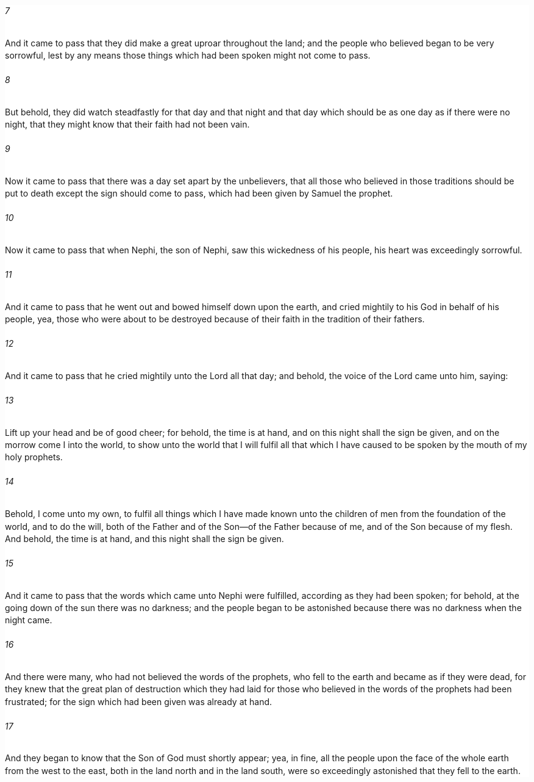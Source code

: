 ###### 7 
And it came to pass that they did make a great uproar throughout the land; and the people who believed began to be very sorrowful, lest by any means those things which had been spoken might not come to pass.

###### 8 
But behold, they did watch steadfastly for that day and that night and that day which should be as one day as if there were no night, that they might know that their faith had not been vain.

###### 9 
Now it came to pass that there was a day set apart by the unbelievers, that all those who believed in those traditions should be put to death except the sign should come to pass, which had been given by Samuel the prophet.

###### 10 
Now it came to pass that when Nephi, the son of Nephi, saw this wickedness of his people, his heart was exceedingly sorrowful.

###### 11 
And it came to pass that he went out and bowed himself down upon the earth, and cried mightily to his God in behalf of his people, yea, those who were about to be destroyed because of their faith in the tradition of their fathers.

###### 12 
And it came to pass that he cried mightily unto the Lord all that day; and behold, the voice of the Lord came unto him, saying:

###### 13 
Lift up your head and be of good cheer; for behold, the time is at hand, and on this night shall the sign be given, and on the morrow come I into the world, to show unto the world that I will fulfil all that which I have caused to be spoken by the mouth of my holy prophets.

###### 14 
Behold, I come unto my own, to fulfil all things which I have made known unto the children of men from the foundation of the world, and to do the will, both of the Father and of the Son—of the Father because of me, and of the Son because of my flesh. And behold, the time is at hand, and this night shall the sign be given.

###### 15 
And it came to pass that the words which came unto Nephi were fulfilled, according as they had been spoken; for behold, at the going down of the sun there was no darkness; and the people began to be astonished because there was no darkness when the night came.

###### 16 
And there were many, who had not believed the words of the prophets, who fell to the earth and became as if they were dead, for they knew that the great plan of destruction which they had laid for those who believed in the words of the prophets had been frustrated; for the sign which had been given was already at hand.

###### 17 
And they began to know that the Son of God must shortly appear; yea, in fine, all the people upon the face of the whole earth from the west to the east, both in the land north and in the land south, were so exceedingly astonished that they fell to the earth.
